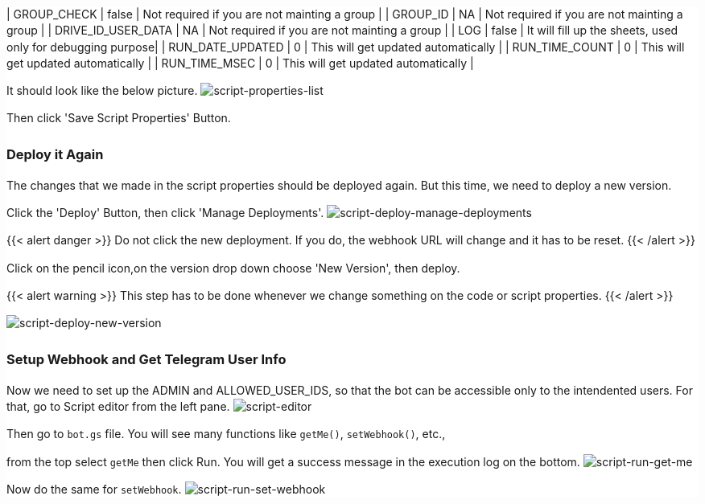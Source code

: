 | GROUP_CHECK         | false                                                             | Not required if you are not mainting a group               |
| GROUP_ID            | NA                                                                | Not required if you are not mainting a group               |
| DRIVE_ID_USER_DATA  | NA                                                                | Not required if you are not mainting a group               |
| LOG                 | false                                                             | It will fill up the sheets, used only for debugging purpose|
| RUN_DATE_UPDATED    | 0                                                                 | This will get updated automatically                        |
| RUN_TIME_COUNT      | 0                                                                 | This will get updated automatically                        |
| RUN_TIME_MSEC       | 0                                                                 | This will get updated automatically                        |

It should look like the below picture.
![script-properties-list](/images/ather-log/script-properties-list.png)

Then click 'Save Script Properties' Button.

### Deploy it Again

The changes that we made in the script properties should be deployed again. But this time, we need to deploy a new version.

Click the 'Deploy' Button, then click 'Manage Deployments'.
![script-deploy-manage-deployments](/images/ather-log/script-deploy-manage-deployments.png)

{{< alert danger >}}
Do not click the new deployment. If you do, the webhook URL will change and it has to be reset.
{{< /alert >}}

Click on the pencil icon,on the version drop down choose 'New Version', then deploy.

{{< alert warning >}}
This step has to be done whenever we change something on the code or script properties.
{{< /alert >}}

![script-deploy-new-version](/images/ather-log/script-deploy-new-version.png)


### Setup Webhook and Get Telegram User Info
Now we need to set up the ADMIN and ALLOWED_USER_IDS, so that the bot can be accessible only to the intendented users.
For that, go to Script editor from the left pane.
![script-editor](/images/ather-log/script-editor.png)

Then go to `bot.gs` file.
You will see many functions like `getMe()`, `setWebhook()`, etc.,

from the top select `getMe` then click Run.  You will get a success message in the execution log on the bottom.
![script-run-get-me](/images/ather-log/script-run-get-me.png)

Now do the same for `setWebhook`.
![script-run-set-webhook](/images/ather-log/script-run-set-webhook.png)
